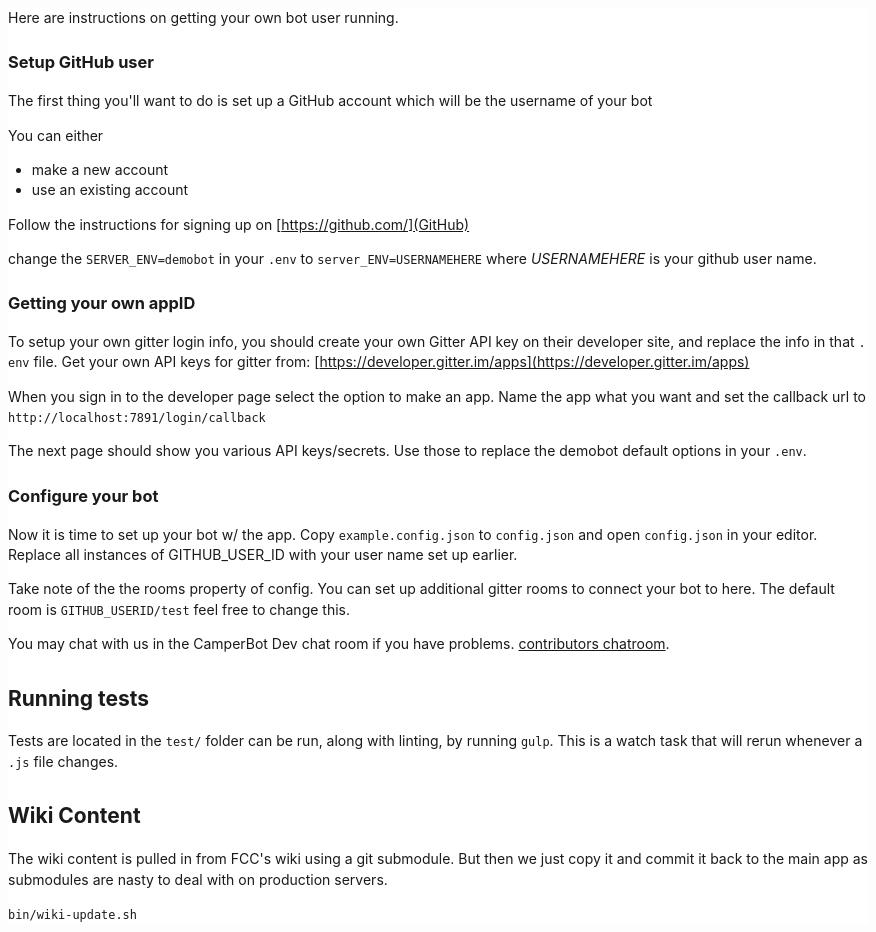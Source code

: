 Here are instructions on getting your own bot user running.
### Setup GitHub user
The first thing you'll want to do is set up a GitHub account which will be the
username of your bot

You can either
* make a new account
* use an existing account

Follow the instructions for signing up on [https://github.com/](GitHub)

change the `SERVER_ENV=demobot` in your `.env` to `server_ENV=USERNAMEHERE`
where *USERNAMEHERE* is your github user name.

### Getting your own appID

To setup your own gitter login info, you should create your own Gitter API key
on their developer site, and replace the info in that `.env` file.
Get your own API keys for gitter from:
[https://developer.gitter.im/apps](https://developer.gitter.im/apps)

When you sign in to the developer page select the option to make an app.
Name the app what you want and set the callback url to
`http://localhost:7891/login/callback`

The next page should show you various API keys/secrets. Use those to replace
the demobot default options in your `.env`.

### Configure your bot
Now it is time to set up your bot w/ the app.
Copy `example.config.json` to `config.json` and open `config.json` in your
editor.
Replace all instances of GITHUB_USER_ID with your user name
set up earlier.

Take note of the the rooms property of config. You can set up additional gitter rooms
to connect your bot to here. The default room is `GITHUB_USERID/test` feel free to change this.

You may chat with us in the CamperBot Dev chat room if you have problems. [contributors chatroom](https://gitter.im/FreeCodeCamp/Contributors).

## Running tests

Tests are located in the `test/` folder can be run, along with linting,
by running `gulp`.
This is a watch task that will rerun whenever a `.js` file changes.

## Wiki Content

The wiki content is pulled in from FCC's wiki using a git submodule.
But then we just copy it and commit it back to the main app as submodules
are nasty to deal with on production servers.

```sh
bin/wiki-update.sh
```
